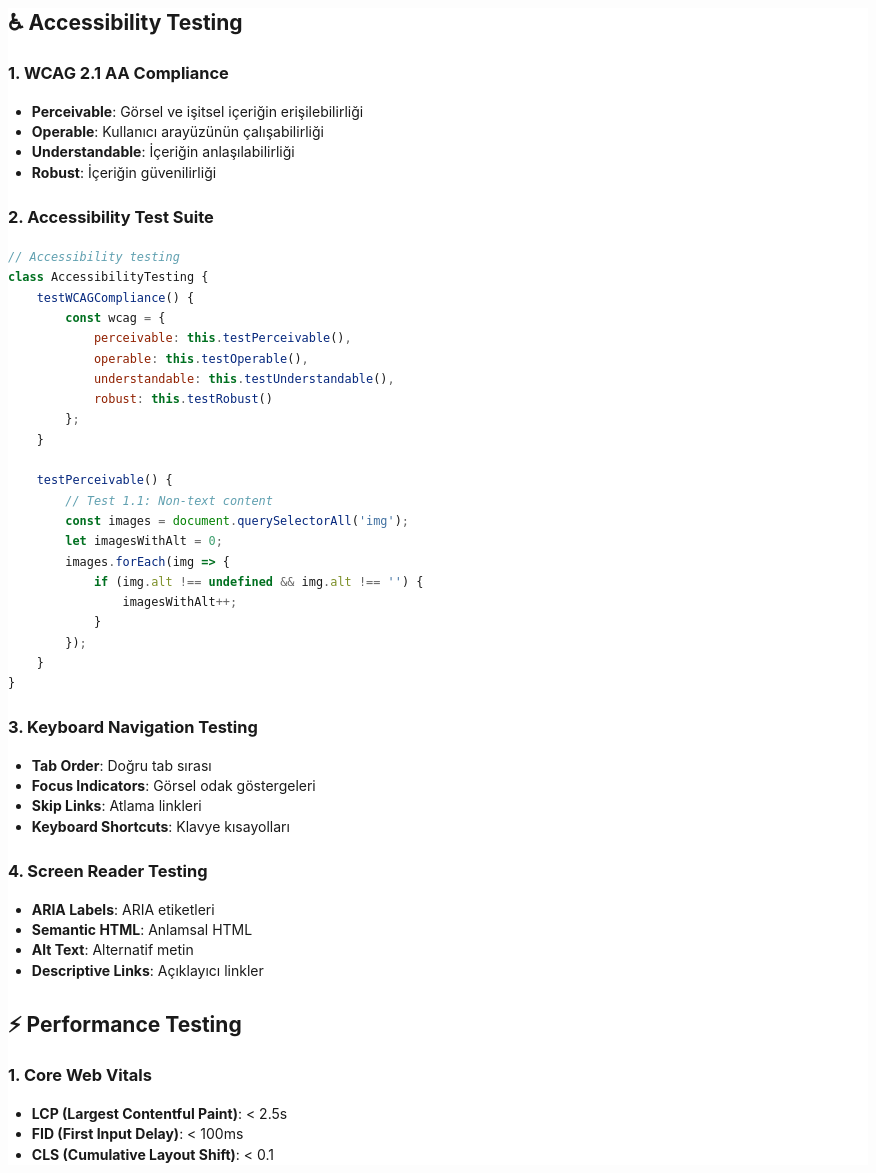 ## ♿ Accessibility Testing

### **1. WCAG 2.1 AA Compliance**
- **Perceivable**: Görsel ve işitsel içeriğin erişilebilirliği
- **Operable**: Kullanıcı arayüzünün çalışabilirliği
- **Understandable**: İçeriğin anlaşılabilirliği
- **Robust**: İçeriğin güvenilirliği

### **2. Accessibility Test Suite**
```javascript
// Accessibility testing
class AccessibilityTesting {
    testWCAGCompliance() {
        const wcag = {
            perceivable: this.testPerceivable(),
            operable: this.testOperable(),
            understandable: this.testUnderstandable(),
            robust: this.testRobust()
        };
    }
    
    testPerceivable() {
        // Test 1.1: Non-text content
        const images = document.querySelectorAll('img');
        let imagesWithAlt = 0;
        images.forEach(img => {
            if (img.alt !== undefined && img.alt !== '') {
                imagesWithAlt++;
            }
        });
    }
}
```

### **3. Keyboard Navigation Testing**
- **Tab Order**: Doğru tab sırası
- **Focus Indicators**: Görsel odak göstergeleri
- **Skip Links**: Atlama linkleri
- **Keyboard Shortcuts**: Klavye kısayolları

### **4. Screen Reader Testing**
- **ARIA Labels**: ARIA etiketleri
- **Semantic HTML**: Anlamsal HTML
- **Alt Text**: Alternatif metin
- **Descriptive Links**: Açıklayıcı linkler

## ⚡ Performance Testing

### **1. Core Web Vitals**
- **LCP (Largest Contentful Paint)**: < 2.5s
- **FID (First Input Delay)**: < 100ms
- **CLS (Cumulative Layout Shift)**: < 0.1
